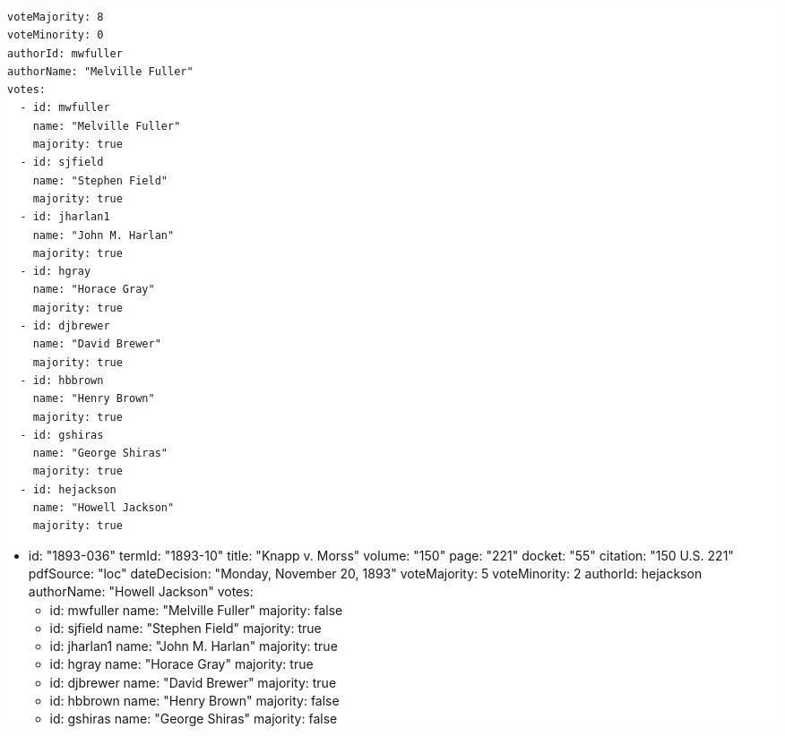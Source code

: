     voteMajority: 8
    voteMinority: 0
    authorId: mwfuller
    authorName: "Melville Fuller"
    votes:
      - id: mwfuller
        name: "Melville Fuller"
        majority: true
      - id: sjfield
        name: "Stephen Field"
        majority: true
      - id: jharlan1
        name: "John M. Harlan"
        majority: true
      - id: hgray
        name: "Horace Gray"
        majority: true
      - id: djbrewer
        name: "David Brewer"
        majority: true
      - id: hbbrown
        name: "Henry Brown"
        majority: true
      - id: gshiras
        name: "George Shiras"
        majority: true
      - id: hejackson
        name: "Howell Jackson"
        majority: true
  - id: "1893-036"
    termId: "1893-10"
    title: "Knapp v. Morss"
    volume: "150"
    page: "221"
    docket: "55"
    citation: "150 U.S. 221"
    pdfSource: "loc"
    dateDecision: "Monday, November 20, 1893"
    voteMajority: 5
    voteMinority: 2
    authorId: hejackson
    authorName: "Howell Jackson"
    votes:
      - id: mwfuller
        name: "Melville Fuller"
        majority: false
      - id: sjfield
        name: "Stephen Field"
        majority: true
      - id: jharlan1
        name: "John M. Harlan"
        majority: true
      - id: hgray
        name: "Horace Gray"
        majority: true
      - id: djbrewer
        name: "David Brewer"
        majority: true
      - id: hbbrown
        name: "Henry Brown"
        majority: false
      - id: gshiras
        name: "George Shiras"
        majority: false